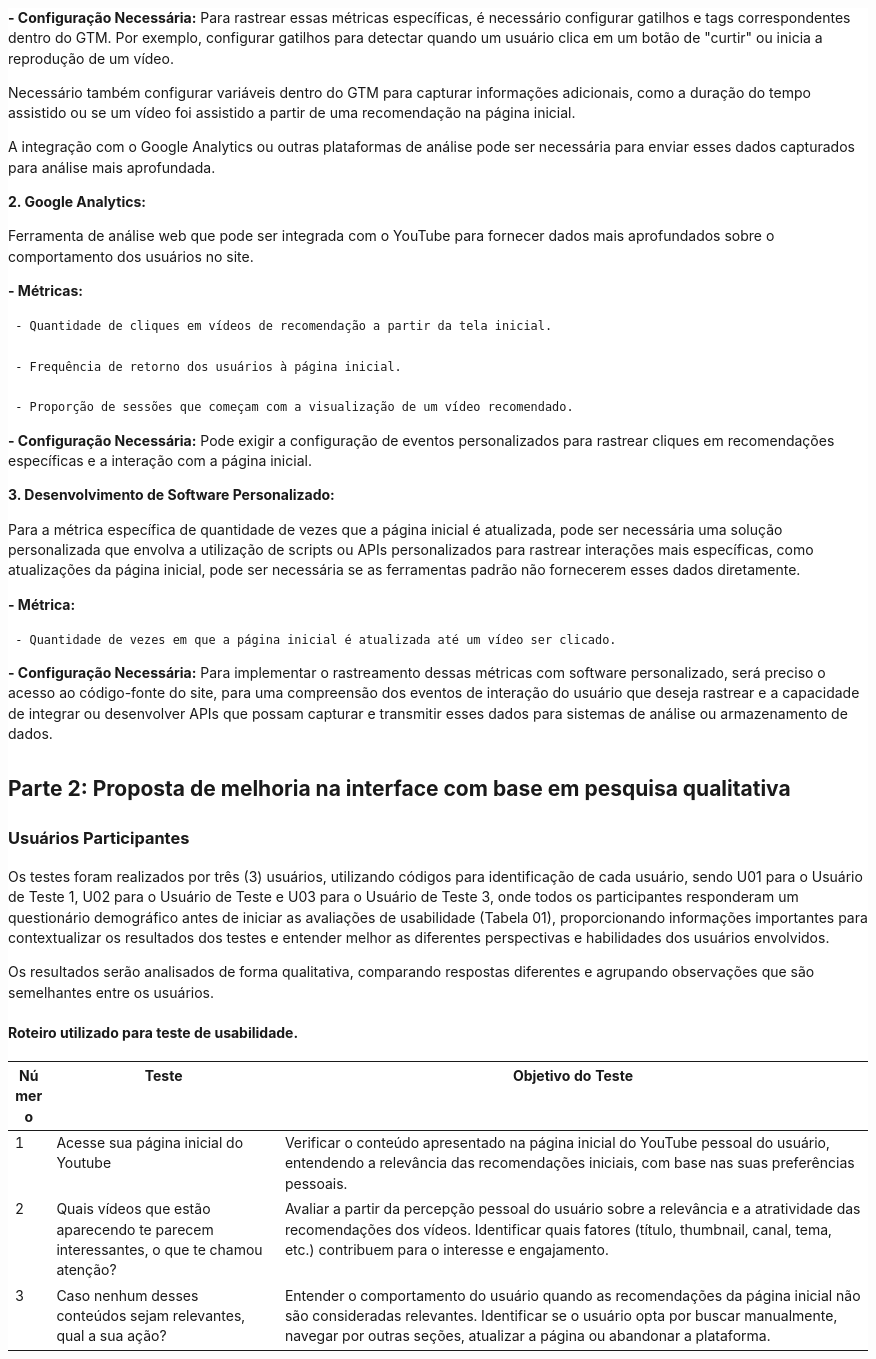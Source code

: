 **-  Configuração Necessária:** Para rastrear essas métricas específicas, é necessário configurar gatilhos e tags correspondentes dentro do GTM. Por exemplo, configurar gatilhos para detectar quando um usuário clica em um botão de "curtir" ou inicia a reprodução de um vídeo.

Necessário também configurar variáveis dentro do GTM para capturar informações adicionais, como a duração do tempo assistido ou se um vídeo foi assistido a partir de uma recomendação na página inicial.

A integração com o Google Analytics ou outras plataformas de análise pode ser necessária para enviar esses dados capturados para análise mais aprofundada.

**2. Google Analytics:**

Ferramenta de análise web que pode ser integrada com o YouTube para fornecer dados mais aprofundados sobre o comportamento dos usuários no site.

**- Métricas:**
   
     - Quantidade de cliques em vídeos de recomendação a partir da tela inicial.
     
     - Frequência de retorno dos usuários à página inicial.
     
     - Proporção de sessões que começam com a visualização de um vídeo recomendado.

**- Configuração Necessária:** Pode exigir a configuração de eventos personalizados para rastrear cliques em recomendações específicas e a interação com a página inicial.

**3. Desenvolvimento de Software Personalizado:**

Para a métrica específica de quantidade de vezes que a página inicial é atualizada, pode ser necessária uma solução personalizada que envolva a utilização de scripts ou APIs personalizados para rastrear interações mais específicas, como atualizações da página inicial, pode ser necessária se as ferramentas padrão não fornecerem esses dados diretamente.

**- Métrica:**
   
     - Quantidade de vezes em que a página inicial é atualizada até um vídeo ser clicado.
  
  **- Configuração Necessária:** Para implementar o rastreamento dessas métricas com software personalizado, será preciso o acesso ao código-fonte do site, para uma compreensão dos eventos de interação do usuário que deseja rastrear e a capacidade de integrar ou desenvolver APIs que possam capturar e transmitir esses dados para sistemas de análise ou armazenamento de dados. 

## Parte 2: Proposta de melhoria na interface com base em pesquisa qualitativa

### Usuários Participantes

Os testes foram realizados por três (3) usuários, utilizando códigos para identificação de cada usuário, sendo U01 para o Usuário de Teste 1, U02 para o Usuário de Teste e U03 para o Usuário de Teste 3, onde todos os participantes responderam um questionário demográfico antes de iniciar as avaliações de usabilidade (Tabela 01), proporcionando informações importantes para contextualizar os resultados dos testes e entender melhor as diferentes perspectivas e habilidades dos usuários envolvidos.

Os resultados serão analisados de forma qualitativa, comparando respostas diferentes e agrupando observações que são semelhantes entre os usuários.

#### Roteiro utilizado para teste de usabilidade.
| Número | Teste | Objetivo do Teste |
| --- | --- | --- |
| 1 | Acesse sua página inicial do Youtube | Verificar o conteúdo apresentado na página inicial do YouTube pessoal do usuário, entendendo a relevância das recomendações iniciais, com base nas suas preferências pessoais. |
| 2 | Quais vídeos que estão aparecendo te parecem interessantes, o que te chamou atenção? | Avaliar a partir da percepção pessoal do usuário sobre a relevância e a atratividade das recomendações dos vídeos. Identificar quais fatores (título, thumbnail, canal, tema, etc.) contribuem para o interesse e engajamento. |
| 3 | Caso nenhum desses conteúdos sejam relevantes, qual a sua ação? | Entender o comportamento do usuário quando as recomendações da página inicial não são consideradas relevantes. Identificar se o usuário opta por buscar manualmente, navegar por outras seções, atualizar a página ou abandonar a plataforma. |
